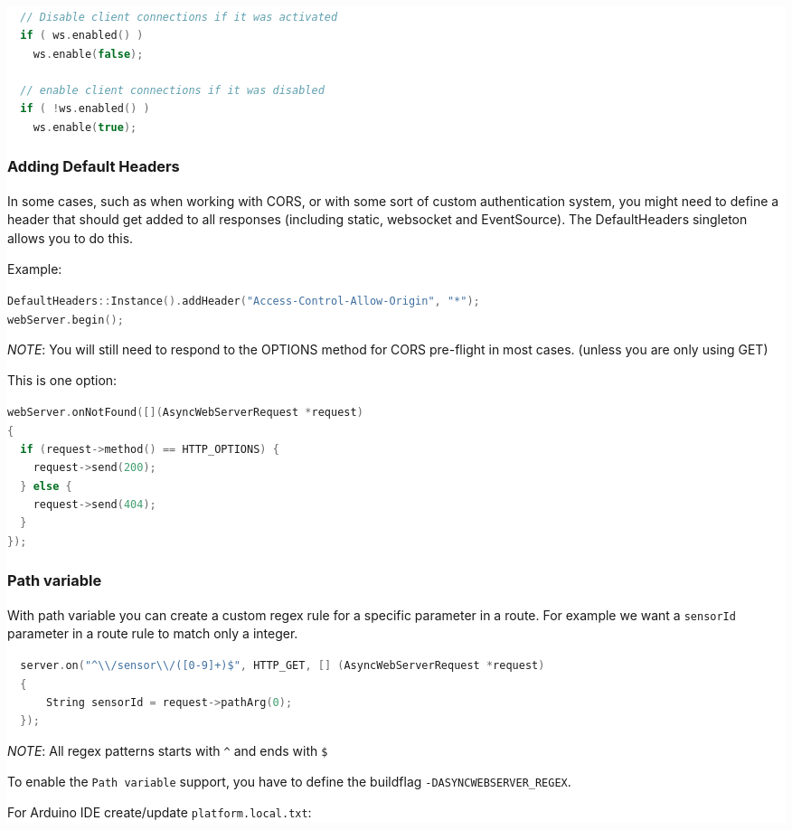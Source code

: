 ```cpp
  // Disable client connections if it was activated
  if ( ws.enabled() )
    ws.enable(false);

  // enable client connections if it was disabled
  if ( !ws.enabled() )
    ws.enable(true);
```


### Adding Default Headers

In some cases, such as when working with CORS, or with some sort of custom authentication system, 
you might need to define a header that should get added to all responses (including static, websocket and EventSource).
The DefaultHeaders singleton allows you to do this.

Example:

```cpp
DefaultHeaders::Instance().addHeader("Access-Control-Allow-Origin", "*");
webServer.begin();
```

*NOTE*: You will still need to respond to the OPTIONS method for CORS pre-flight in most cases. (unless you are only using GET)

This is one option:

```cpp
webServer.onNotFound([](AsyncWebServerRequest *request) 
{
  if (request->method() == HTTP_OPTIONS) {
    request->send(200);
  } else {
    request->send(404);
  }
});
```

### Path variable

With path variable you can create a custom regex rule for a specific parameter in a route. 
For example we want a `sensorId` parameter in a route rule to match only a integer.

```cpp
  server.on("^\\/sensor\\/([0-9]+)$", HTTP_GET, [] (AsyncWebServerRequest *request) 
  {
      String sensorId = request->pathArg(0);
  });
```
*NOTE*: All regex patterns starts with `^` and ends with `$`

To enable the `Path variable` support, you have to define the buildflag `-DASYNCWEBSERVER_REGEX`.


For Arduino IDE create/update `platform.local.txt`:
